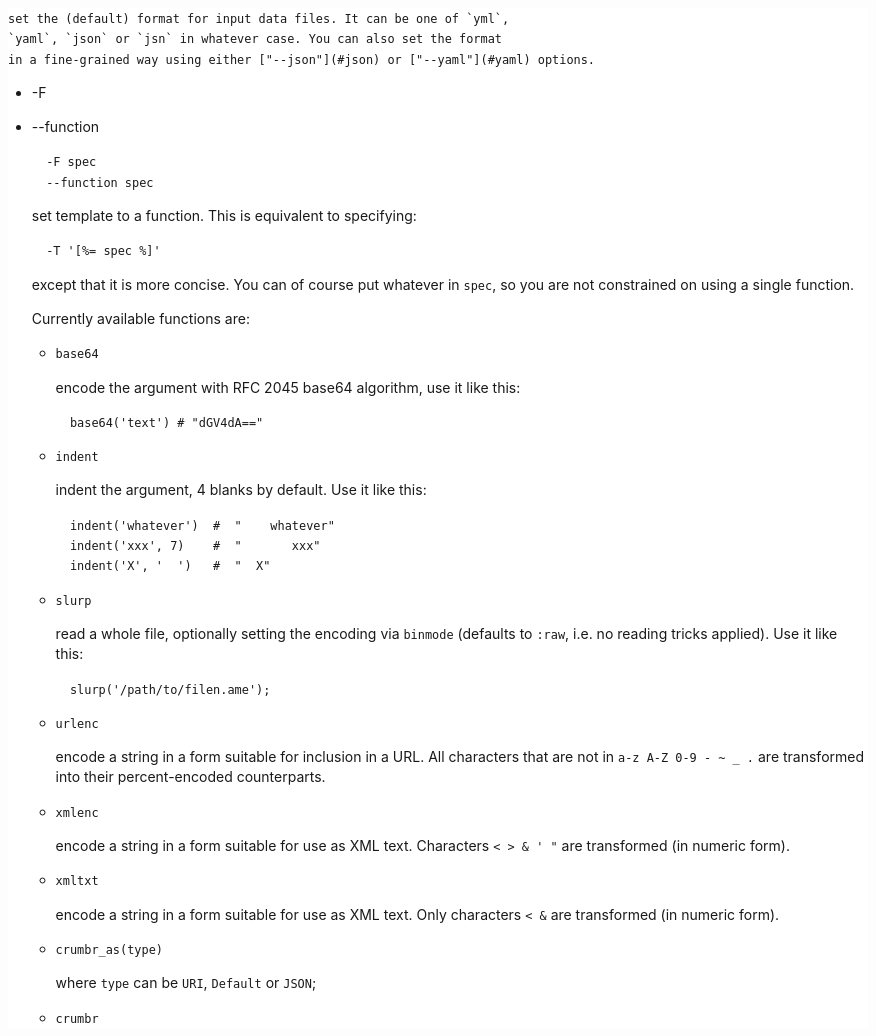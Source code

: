     set the (default) format for input data files. It can be one of `yml`,
    `yaml`, `json` or `jsn` in whatever case. You can also set the format
    in a fine-grained way using either ["--json"](#json) or ["--yaml"](#yaml) options.

- -F
- --function

        -F spec
        --function spec

    set template to a function. This is equivalent to specifying:

        -T '[%= spec %]'

    except that it is more concise. You can of course put whatever in
    `spec`, so you are not constrained on using a single function.

    Currently available functions are:

    - `base64`

        encode the argument with RFC 2045 base64 algorithm, use it like this:

            base64('text') # "dGV4dA=="

    - `indent`

        indent the argument, 4 blanks by default. Use it like this:

            indent('whatever')  #  "    whatever"
            indent('xxx', 7)    #  "       xxx"
            indent('X', '  ')   #  "  X"

    - `slurp`

        read a whole file, optionally setting the encoding via `binmode` (defaults
        to `:raw`, i.e. no reading tricks applied). Use it like this:

            slurp('/path/to/filen.ame');

    - `urlenc`

        encode a string in a form suitable for inclusion in a URL. All characters
        that are not in ` a-z A-Z 0-9 - ~ _ . ` are transformed into their
        percent-encoded counterparts.

    - `xmlenc`

        encode a string in a form suitable for use as XML text. Characters
        `< > & ' "` are transformed (in numeric form).

    - `xmltxt`

        encode a string in a form suitable for use as XML text. Only characters
        `< &` are transformed (in numeric form).

    - `crumbr_as(type)`

        where `type` can be `URI`, `Default` or `JSON`;

    - `crumbr`
